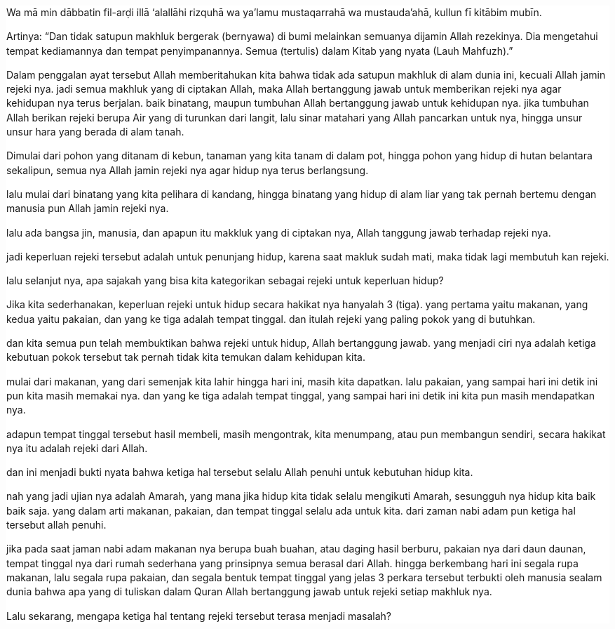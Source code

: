 Wa mā min dābbatin fil-arḍi illā ‘alallāhi rizquhā wa ya’lamu mustaqarrahā wa mustauda’ahā, kullun fī kitābim mubīn.

Artinya: “Dan tidak satupun makhluk bergerak (bernyawa) di bumi melainkan semuanya dijamin Allah rezekinya. Dia mengetahui tempat kediamannya dan tempat penyimpanannya. Semua (tertulis) dalam Kitab yang nyata (Lauh Mahfuzh).”

Dalam penggalan ayat tersebut Allah memberitahukan kita bahwa tidak ada satupun makhluk di alam dunia ini, kecuali Allah jamin rejeki nya. jadi semua makhluk yang di ciptakan Allah, maka Allah bertanggung jawab untuk memberikan rejeki nya agar kehidupan nya terus berjalan. baik binatang, maupun tumbuhan Allah bertanggung jawab untuk kehidupan nya. jika tumbuhan Allah berikan rejeki berupa Air yang di turunkan dari langit, lalu sinar matahari yang Allah pancarkan untuk nya, hingga unsur unsur hara yang berada di alam tanah.

Dimulai dari pohon yang ditanam di kebun, tanaman yang kita tanam di dalam pot, hingga pohon yang hidup di hutan belantara sekalipun, semua nya Allah jamin rejeki nya agar hidup nya terus berlangsung.

lalu mulai dari binatang yang kita pelihara di kandang, hingga binatang yang hidup di alam liar yang tak pernah bertemu dengan manusia pun Allah jamin rejeki nya.

lalu ada bangsa jin, manusia, dan apapun itu makkluk yang di ciptakan nya, Allah tanggung jawab terhadap rejeki nya.

jadi keperluan rejeki tersebut adalah untuk penunjang hidup, karena saat makluk sudah mati, maka tidak lagi membutuh kan rejeki.

lalu selanjut nya, apa sajakah yang bisa kita kategorikan sebagai rejeki untuk keperluan hidup?

Jika kita sederhanakan, keperluan rejeki untuk hidup secara hakikat nya hanyalah 3 (tiga). yang pertama yaitu makanan, yang kedua yaitu pakaian, dan yang ke tiga adalah tempat tinggal. dan itulah  rejeki yang paling pokok yang di butuhkan.

dan kita semua pun telah membuktikan bahwa rejeki untuk hidup,  Allah bertanggung jawab. yang menjadi ciri nya adalah ketiga kebutuan pokok tersebut tak pernah tidak kita temukan dalam kehidupan kita.

mulai dari makanan, yang dari semenjak kita lahir hingga hari ini, masih kita dapatkan. lalu pakaian, yang sampai hari ini detik ini pun kita masih memakai nya. dan yang ke tiga adalah tempat tinggal, yang sampai hari ini detik ini kita pun masih mendapatkan nya.

adapun tempat tinggal tersebut hasil membeli, masih mengontrak, kita menumpang, atau pun membangun sendiri, secara hakikat nya itu adalah rejeki dari Allah.

dan ini menjadi bukti nyata bahwa ketiga hal tersebut selalu Allah penuhi untuk kebutuhan hidup kita.

nah yang jadi ujian nya adalah Amarah, yang mana jika hidup kita tidak selalu mengikuti Amarah, sesungguh nya hidup kita baik baik saja. yang dalam arti makanan, pakaian, dan tempat tinggal selalu ada untuk kita. dari zaman nabi adam pun ketiga hal tersebut allah penuhi.

jika pada saat jaman nabi adam makanan nya berupa buah buahan, atau daging hasil berburu, pakaian nya dari daun daunan, tempat tinggal nya dari rumah sederhana yang prinsipnya semua berasal dari Allah. hingga berkembang hari ini segala rupa makanan, lalu segala rupa pakaian, dan segala bentuk tempat tinggal yang jelas 3 perkara tersebut terbukti oleh manusia sealam dunia bahwa apa yang di tuliskan dalam Quran Allah bertanggung jawab untuk rejeki setiap makhluk nya.

Lalu sekarang, mengapa ketiga hal tentang rejeki tersebut terasa menjadi masalah?
